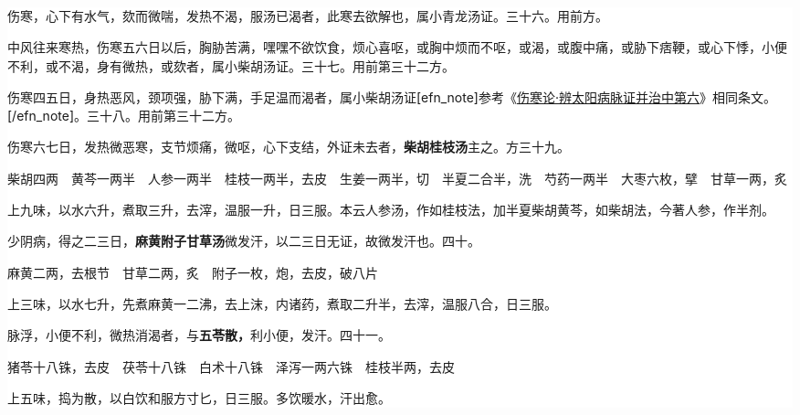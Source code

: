

<p>伤寒，心下有水气，欬而微喘，发热不渴，服汤已渴者，此寒去欲解也，属小青龙汤证。三十六。用前方。</p>



<p>中风往来寒热，伤寒五六日以后，胸胁苦满，嘿嘿不欲饮食，烦心喜呕，或胸中烦而不呕，或渴，或腹中痛，或胁下痞鞕，或心下悸，小便不利，或不渴，身有微热，或欬者，属小柴胡汤证。三十七。用前第三十二方。</p>



<p>伤寒四五日，身热恶风，颈项强，胁下满，手足温而渴者，属小柴胡汤证[efn_note]参考《<a href="http://kege.org.cn/1095">伤寒论·辨太阳病脉证并治中第六</a>》相同条文。[/efn_note]。三十八。用前第三十二方。</p>



<p>伤寒六七日，发热微恶寒，支节烦痛，微呕，心下支结，外证未去者，<strong>柴胡桂枝汤</strong>主之。方三十九。</p>



<p>柴胡四两　黄芩一两半　人参一两半　桂枝一两半，去皮　生姜一两半，切　半夏二合半，洗　芍药一两半　大枣六枚，擘　甘草一两，炙</p>



<p>上九味，以水六升，煮取三升，去滓，温服一升，日三服。本云人参汤，作如桂枝法，加半夏柴胡黄芩，如柴胡法，今著人参，作半剂。</p>



<p>少阴病，得之二三日，<strong>麻黄附子甘草汤</strong>微发汗，以二三日无证，故微发汗也。四十。</p>



<p>麻黄二两，去根节　甘草二两，炙　附子一枚，炮，去皮，破八片</p>



<p>上三味，以水七升，先煮麻黄一二沸，去上沫，内诸药，煮取二升半，去滓，温服八合，日三服。</p>



<p>脉浮，小便不利，微热消渴者，与<strong>五苓散，</strong>利小便，发汗。四十一。</p>



<p>猪苓十八铢，去皮　茯苓十八铢　白术十八铢　泽泻一两六铢　桂枝半两，去皮</p>



<p>上五味，捣为散，以白饮和服方寸匕，日三服。多饮暖水，汗出愈。</p>
